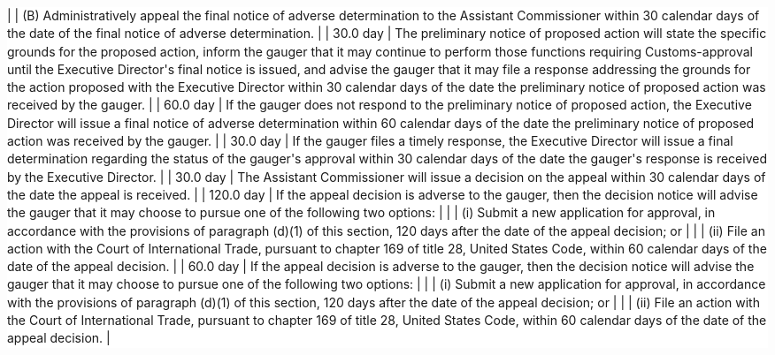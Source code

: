 |            |             (B) Administratively appeal the final notice of adverse determination to the Assistant Commissioner within 30 calendar days of the date of the final notice of adverse determination.                                                                                                                                                                                                                                                                                                                                               |
| 30.0 day   | The preliminary notice of proposed action will state the specific grounds for the proposed action, inform the gauger that it may continue to perform those functions requiring Customs-approval until the Executive Director's final notice is issued, and advise the gauger that it may file a response addressing the grounds for the action proposed with the Executive Director within 30 calendar days of the date the preliminary notice of proposed action was received by the gauger.                                                   |
| 60.0 day   | If the gauger does not respond to the preliminary notice of proposed action, the Executive Director will issue a final notice of adverse determination within 60 calendar days of the date the preliminary notice of proposed action was received by the gauger.                                                                                                                                                                                                                                                                                |
| 30.0 day   | If the gauger files a timely response, the Executive Director will issue a final determination regarding the status of the gauger's approval within 30 calendar days of the date the gauger's response is received by the Executive Director.                                                                                                                                                                                                                                                                                                   |
| 30.0 day   | The Assistant Commissioner will issue a decision on the appeal within 30 calendar days of the date the appeal is received.                                                                                                                                                                                                                                                                                                                                                                                                                      |
| 120.0 day  | If the appeal decision is adverse to the gauger, then the decision notice will advise the gauger that it may choose to pursue one of the following two options:                                                                                                                                                                                                                                                                                                                                                                                 |
|            |             (i) Submit a new application for approval, in accordance with the provisions of paragraph (d)(1) of this section, 120 days after the date of the appeal decision; or                                                                                                                                                                                                                                                                                                                                                                |
|            |             (ii) File an action with the Court of International Trade, pursuant to chapter 169 of title 28, United States Code, within 60 calendar days of the date of the appeal decision.                                                                                                                                                                                                                                                                                                                                                     |
| 60.0 day   | If the appeal decision is adverse to the gauger, then the decision notice will advise the gauger that it may choose to pursue one of the following two options:                                                                                                                                                                                                                                                                                                                                                                                 |
|            |             (i) Submit a new application for approval, in accordance with the provisions of paragraph (d)(1) of this section, 120 days after the date of the appeal decision; or                                                                                                                                                                                                                                                                                                                                                                |
|            |             (ii) File an action with the Court of International Trade, pursuant to chapter 169 of title 28, United States Code, within 60 calendar days of the date of the appeal decision.                                                                                                                                                                                                                                                                                                                                                     |
